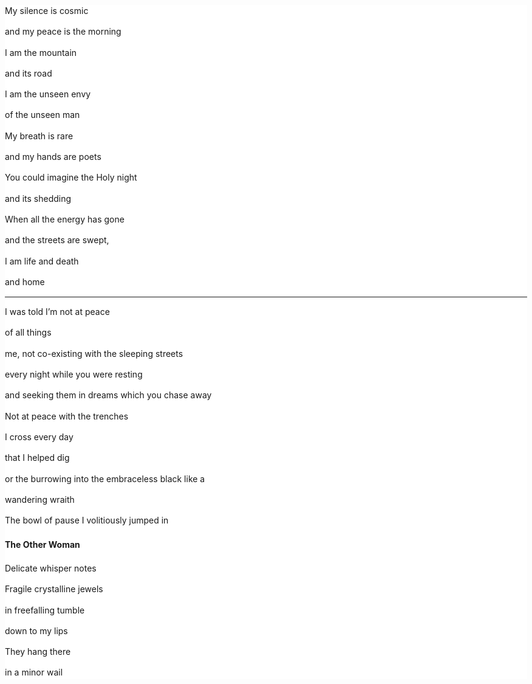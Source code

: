 My silence is cosmic

and my peace is the morning

I am the mountain

and its road

I am the unseen envy

of the unseen man

My breath is rare

and my hands are poets

You could imagine the Holy night

and its shedding

When all the energy has gone

and the streets are swept,

I am life and death

and home

---

I was told I’m not at peace

of all things

me, not co-existing with the sleeping streets

every night while you were resting

and seeking them in dreams which you chase away

Not at peace with the trenches

I cross every day

that I helped dig

or the burrowing into the embraceless black like a

wandering wraith

The bowl of pause I volitiously jumped in

#### The Other Woman

Delicate whisper notes

Fragile crystalline jewels

in freefalling tumble

down to my lips

They hang there

in a minor wail
